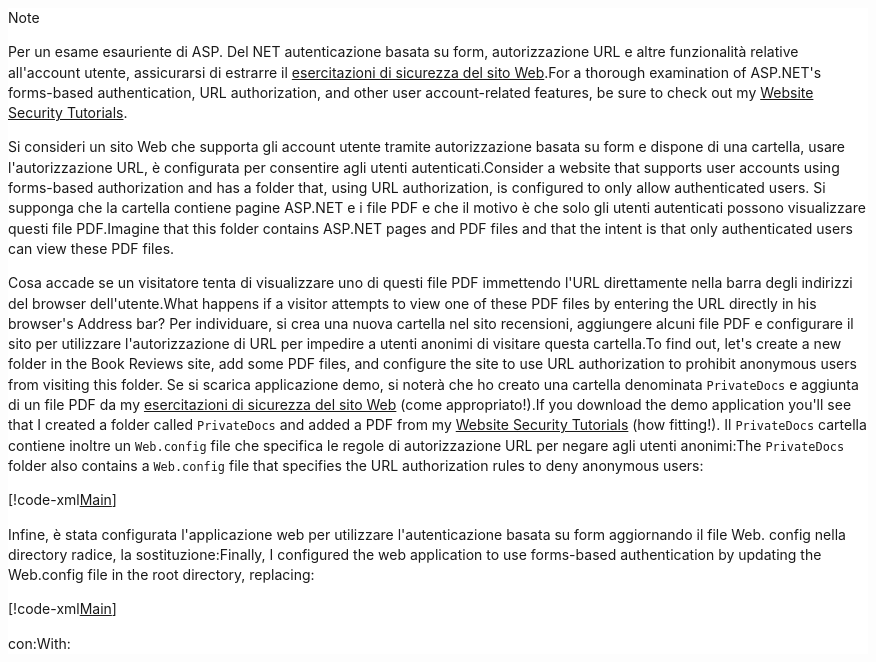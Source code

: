 > [!NOTE]
> <span data-ttu-id="b8a51-169">Per un esame esauriente di ASP. Del NET autenticazione basata su form, autorizzazione URL e altre funzionalità relative all'account utente, assicurarsi di estrarre il [esercitazioni di sicurezza del sito Web](../../older-versions-security/introduction/security-basics-and-asp-net-support-cs.md).</span><span class="sxs-lookup"><span data-stu-id="b8a51-169">For a thorough examination of ASP.NET's forms-based authentication, URL authorization, and other user account-related features, be sure to check out my [Website Security Tutorials](../../older-versions-security/introduction/security-basics-and-asp-net-support-cs.md).</span></span>


<span data-ttu-id="b8a51-170">Si consideri un sito Web che supporta gli account utente tramite autorizzazione basata su form e dispone di una cartella, usare l'autorizzazione URL, è configurata per consentire agli utenti autenticati.</span><span class="sxs-lookup"><span data-stu-id="b8a51-170">Consider a website that supports user accounts using forms-based authorization and has a folder that, using URL authorization, is configured to only allow authenticated users.</span></span> <span data-ttu-id="b8a51-171">Si supponga che la cartella contiene pagine ASP.NET e i file PDF e che il motivo è che solo gli utenti autenticati possono visualizzare questi file PDF.</span><span class="sxs-lookup"><span data-stu-id="b8a51-171">Imagine that this folder contains ASP.NET pages and PDF files and that the intent is that only authenticated users can view these PDF files.</span></span>

<span data-ttu-id="b8a51-172">Cosa accade se un visitatore tenta di visualizzare uno di questi file PDF immettendo l'URL direttamente nella barra degli indirizzi del browser dell'utente.</span><span class="sxs-lookup"><span data-stu-id="b8a51-172">What happens if a visitor attempts to view one of these PDF files by entering the URL directly in his browser's Address bar?</span></span> <span data-ttu-id="b8a51-173">Per individuare, si crea una nuova cartella nel sito recensioni, aggiungere alcuni file PDF e configurare il sito per utilizzare l'autorizzazione di URL per impedire a utenti anonimi di visitare questa cartella.</span><span class="sxs-lookup"><span data-stu-id="b8a51-173">To find out, let's create a new folder in the Book Reviews site, add some PDF files, and configure the site to use URL authorization to prohibit anonymous users from visiting this folder.</span></span> <span data-ttu-id="b8a51-174">Se si scarica applicazione demo, si noterà che ho creato una cartella denominata `PrivateDocs` e aggiunta di un file PDF da my [esercitazioni di sicurezza del sito Web](../../older-versions-security/introduction/security-basics-and-asp-net-support-cs.md) (come appropriato!).</span><span class="sxs-lookup"><span data-stu-id="b8a51-174">If you download the demo application you'll see that I created a folder called `PrivateDocs` and added a PDF from my [Website Security Tutorials](../../older-versions-security/introduction/security-basics-and-asp-net-support-cs.md) (how fitting!).</span></span> <span data-ttu-id="b8a51-175">Il `PrivateDocs` cartella contiene inoltre un `Web.config` file che specifica le regole di autorizzazione URL per negare agli utenti anonimi:</span><span class="sxs-lookup"><span data-stu-id="b8a51-175">The `PrivateDocs` folder also contains a `Web.config` file that specifies the URL authorization rules to deny anonymous users:</span></span>

[!code-xml[Main](core-differences-between-iis-and-the-asp-net-development-server-vb/samples/sample2.xml)]

<span data-ttu-id="b8a51-176">Infine, è stata configurata l'applicazione web per utilizzare l'autenticazione basata su form aggiornando il file Web. config nella directory radice, la sostituzione:</span><span class="sxs-lookup"><span data-stu-id="b8a51-176">Finally, I configured the web application to use forms-based authentication by updating the Web.config file in the root directory, replacing:</span></span>

[!code-xml[Main](core-differences-between-iis-and-the-asp-net-development-server-vb/samples/sample3.xml)]

<span data-ttu-id="b8a51-177">con:</span><span class="sxs-lookup"><span data-stu-id="b8a51-177">With:</span></span>
